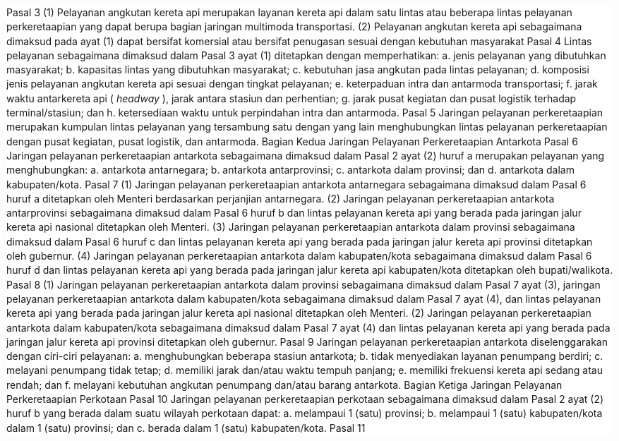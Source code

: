 Pasal 3
(1) Pelayanan angkutan kereta api merupakan layanan kereta api dalam satu lintas atau beberapa lintas pelayanan perkeretaapian yang dapat berupa bagian jaringan multimoda transportasi.
(2) Pelayanan angkutan kereta api sebagaimana dimaksud pada ayat (1) dapat bersifat komersial atau bersifat penugasan sesuai dengan kebutuhan masyarakat
Pasal 4
Lintas pelayanan sebagaimana dimaksud dalam Pasal 3 ayat (1) ditetapkan dengan memperhatikan:
a. jenis pelayanan yang dibutuhkan masyarakat;
b. kapasitas lintas yang dibutuhkan masyarakat;
c. kebutuhan jasa angkutan pada lintas pelayanan;
d. komposisi jenis pelayanan angkutan kereta api sesuai dengan tingkat pelayanan;
e. keterpaduan intra dan antarmoda transportasi;
f. jarak waktu antarkereta api ( _headway_ ), jarak antara stasiun dan perhentian;
g. jarak pusat kegiatan dan pusat logistik terhadap terminal/stasiun; dan
h. ketersediaan waktu untuk perpindahan intra dan antarmoda.
Pasal 5
Jaringan pelayanan perkeretaapian merupakan kumpulan lintas pelayanan yang tersambung satu dengan yang lain menghubungkan lintas pelayanan perkeretaapian dengan pusat kegiatan, pusat logistik, dan antarmoda.
Bagian Kedua Jaringan Pelayanan Perkeretaapian Antarkota
Pasal 6
Jaringan pelayanan perkeretaapian antarkota sebagaimana dimaksud dalam Pasal 2 ayat (2) huruf a merupakan pelayanan yang menghubungkan:
a. antarkota antarnegara;
b. antarkota antarprovinsi;
c. antarkota dalam provinsi; dan
d. antarkota dalam kabupaten/kota.
Pasal 7
(1) Jaringan pelayanan perkeretaapian antarkota antarnegara sebagaimana dimaksud dalam Pasal 6 huruf a ditetapkan oleh Menteri berdasarkan perjanjian antarnegara.
(2) Jaringan pelayanan perkeretaapian antarkota antarprovinsi sebagaimana dimaksud dalam Pasal 6 huruf b dan lintas pelayanan kereta api yang berada pada jaringan jalur kereta api nasional ditetapkan oleh Menteri.
(3) Jaringan pelayanan perkeretaapian antarkota dalam provinsi sebagaimana dimaksud dalam Pasal 6 huruf c dan lintas pelayanan kereta api yang berada pada jaringan jalur kereta api provinsi ditetapkan oleh gubernur.
(4) Jaringan pelayanan perkeretaapian antarkota dalam kabupaten/kota sebagaimana dimaksud dalam Pasal 6 huruf d dan lintas pelayanan kereta api yang berada pada jaringan jalur kereta api kabupaten/kota ditetapkan oleh bupati/walikota.
Pasal 8
(1) Jaringan pelayanan perkeretaapian antarkota dalam provinsi sebagaimana dimaksud dalam Pasal 7 ayat (3), jaringan pelayanan perkeretaapian antarkota dalam kabupaten/kota sebagaimana dimaksud dalam Pasal 7 ayat (4), dan lintas pelayanan kereta api yang berada pada jaringan jalur kereta api nasional ditetapkan oleh Menteri.
(2) Jaringan pelayanan perkeretaapian antarkota dalam kabupaten/kota sebagaimana dimaksud dalam Pasal 7 ayat (4) dan lintas pelayanan kereta api yang berada pada jaringan jalur kereta api provinsi ditetapkan oleh gubernur.
Pasal 9
Jaringan pelayanan perkeretaapian antarkota diselenggarakan dengan ciri-ciri pelayanan:
a. menghubungkan beberapa stasiun antarkota;
b. tidak menyediakan layanan penumpang berdiri;
c. melayani penumpang tidak tetap;
d. memiliki jarak dan/atau waktu tempuh panjang;
e. memiliki frekuensi kereta api sedang atau rendah; dan
f. melayani kebutuhan angkutan penumpang dan/atau barang antarkota.
Bagian Ketiga Jaringan Pelayanan Perkeretaapian Perkotaan
Pasal 10
Jaringan pelayanan perkeretaapian perkotaan sebagaimana dimaksud dalam Pasal 2 ayat (2) huruf b yang berada dalam suatu wilayah perkotaan dapat:
a. melampaui 1 (satu) provinsi;
b. melampaui 1 (satu) kabupaten/kota dalam 1 (satu) provinsi; dan
c. berada dalam 1 (satu) kabupaten/kota.
Pasal 11